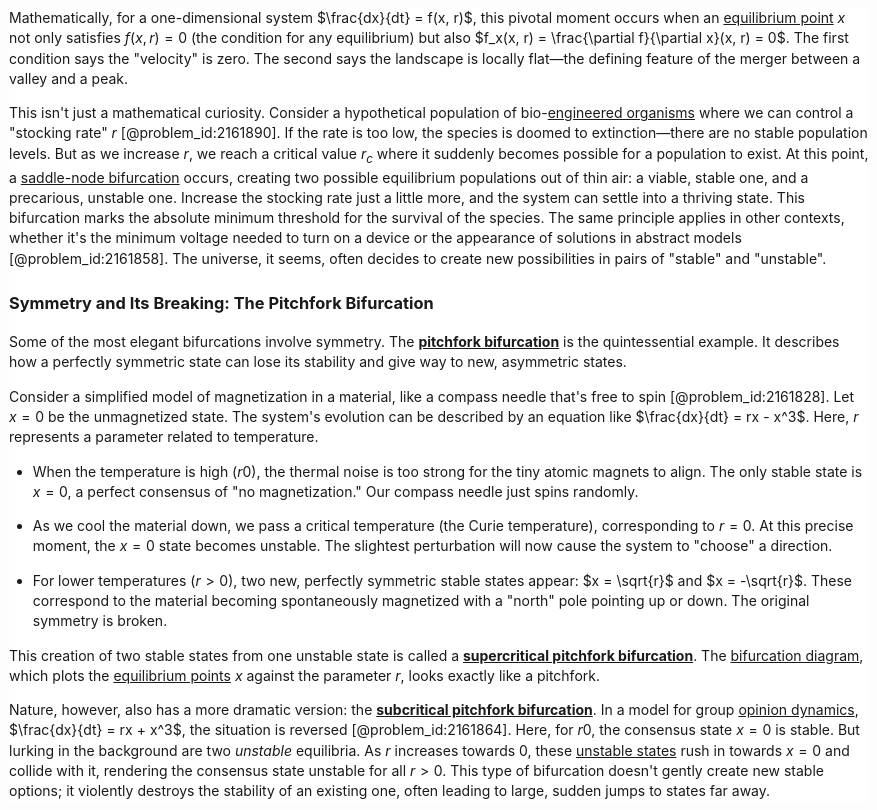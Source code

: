Mathematically, for a one-dimensional system $\frac{dx}{dt} = f(x, r)$, this pivotal moment occurs when an [equilibrium point](@article_id:272211) $x$ not only satisfies $f(x, r) = 0$ (the condition for any equilibrium) but also $f_x(x, r) = \frac{\partial f}{\partial x}(x, r) = 0$. The first condition says the "velocity" is zero. The second says the landscape is locally flat—the defining feature of the merger between a valley and a peak.

This isn't just a mathematical curiosity. Consider a hypothetical population of bio-[engineered organisms](@article_id:185302) where we can control a "stocking rate" $r$ [@problem_id:2161890]. If the rate is too low, the species is doomed to extinction—there are no stable population levels. But as we increase $r$, we reach a critical value $r_c$ where it suddenly becomes possible for a population to exist. At this point, a [saddle-node bifurcation](@article_id:269329) occurs, creating two possible equilibrium populations out of thin air: a viable, stable one, and a precarious, unstable one. Increase the stocking rate just a little more, and the system can settle into a thriving state. This bifurcation marks the absolute minimum threshold for the survival of the species. The same principle applies in other contexts, whether it's the minimum voltage needed to turn on a device or the appearance of solutions in abstract models [@problem_id:2161858]. The universe, it seems, often decides to create new possibilities in pairs of "stable" and "unstable".

### Symmetry and Its Breaking: The Pitchfork Bifurcation

Some of the most elegant bifurcations involve symmetry. The **[pitchfork bifurcation](@article_id:143151)** is the quintessential example. It describes how a perfectly symmetric state can lose its stability and give way to new, asymmetric states.

Consider a simplified model of magnetization in a material, like a compass needle that's free to spin [@problem_id:2161828]. Let $x=0$ be the unmagnetized state. The system's evolution can be described by an equation like $\frac{dx}{dt} = rx - x^3$. Here, $r$ represents a parameter related to temperature.

*   When the temperature is high ($r0$), the thermal noise is too strong for the tiny atomic magnets to align. The only stable state is $x=0$, a perfect consensus of "no magnetization." Our compass needle just spins randomly.

*   As we cool the material down, we pass a critical temperature (the Curie temperature), corresponding to $r=0$. At this precise moment, the $x=0$ state becomes unstable. The slightest perturbation will now cause the system to "choose" a direction.

*   For lower temperatures ($r>0$), two new, perfectly symmetric stable states appear: $x = \sqrt{r}$ and $x = -\sqrt{r}$. These correspond to the material becoming spontaneously magnetized with a "north" pole pointing up or down. The original symmetry is broken.

This creation of two stable states from one unstable state is called a **[supercritical pitchfork bifurcation](@article_id:269426)**. The [bifurcation diagram](@article_id:145858), which plots the [equilibrium points](@article_id:167009) $x$ against the parameter $r$, looks exactly like a pitchfork.

Nature, however, also has a more dramatic version: the **[subcritical pitchfork bifurcation](@article_id:266538)**. In a model for group [opinion dynamics](@article_id:137103), $\frac{dx}{dt} = rx + x^3$, the situation is reversed [@problem_id:2161864]. Here, for $r0$, the consensus state $x=0$ is stable. But lurking in the background are two *unstable* equilibria. As $r$ increases towards $0$, these [unstable states](@article_id:196793) rush in towards $x=0$ and collide with it, rendering the consensus state unstable for all $r>0$. This type of bifurcation doesn't gently create new stable options; it violently destroys the stability of an existing one, often leading to large, sudden jumps to states far away.
